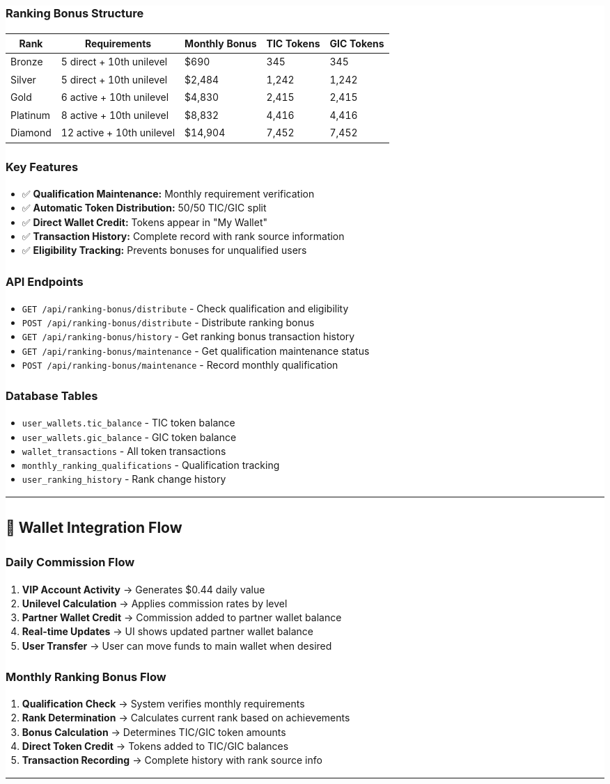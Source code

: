 ### **Ranking Bonus Structure**
| Rank | Requirements | Monthly Bonus | TIC Tokens | GIC Tokens |
|------|-------------|---------------|------------|------------|
| Bronze | 5 direct + 10th unilevel | $690 | 345 | 345 |
| Silver | 5 direct + 10th unilevel | $2,484 | 1,242 | 1,242 |
| Gold | 6 active + 10th unilevel | $4,830 | 2,415 | 2,415 |
| Platinum | 8 active + 10th unilevel | $8,832 | 4,416 | 4,416 |
| Diamond | 12 active + 10th unilevel | $14,904 | 7,452 | 7,452 |

### **Key Features**
- ✅ **Qualification Maintenance:** Monthly requirement verification
- ✅ **Automatic Token Distribution:** 50/50 TIC/GIC split
- ✅ **Direct Wallet Credit:** Tokens appear in "My Wallet"
- ✅ **Transaction History:** Complete record with rank source information
- ✅ **Eligibility Tracking:** Prevents bonuses for unqualified users

### **API Endpoints**
- `GET /api/ranking-bonus/distribute` - Check qualification and eligibility
- `POST /api/ranking-bonus/distribute` - Distribute ranking bonus
- `GET /api/ranking-bonus/history` - Get ranking bonus transaction history
- `GET /api/ranking-bonus/maintenance` - Get qualification maintenance status
- `POST /api/ranking-bonus/maintenance` - Record monthly qualification

### **Database Tables**
- `user_wallets.tic_balance` - TIC token balance
- `user_wallets.gic_balance` - GIC token balance
- `wallet_transactions` - All token transactions
- `monthly_ranking_qualifications` - Qualification tracking
- `user_ranking_history` - Rank change history

---

## 🔄 **Wallet Integration Flow**

### **Daily Commission Flow**
1. **VIP Account Activity** → Generates $0.44 daily value
2. **Unilevel Calculation** → Applies commission rates by level
3. **Partner Wallet Credit** → Commission added to partner wallet balance
4. **Real-time Updates** → UI shows updated partner wallet balance
5. **User Transfer** → User can move funds to main wallet when desired

### **Monthly Ranking Bonus Flow**
1. **Qualification Check** → System verifies monthly requirements
2. **Rank Determination** → Calculates current rank based on achievements
3. **Bonus Calculation** → Determines TIC/GIC token amounts
4. **Direct Token Credit** → Tokens added to TIC/GIC balances
5. **Transaction Recording** → Complete history with rank source info

---